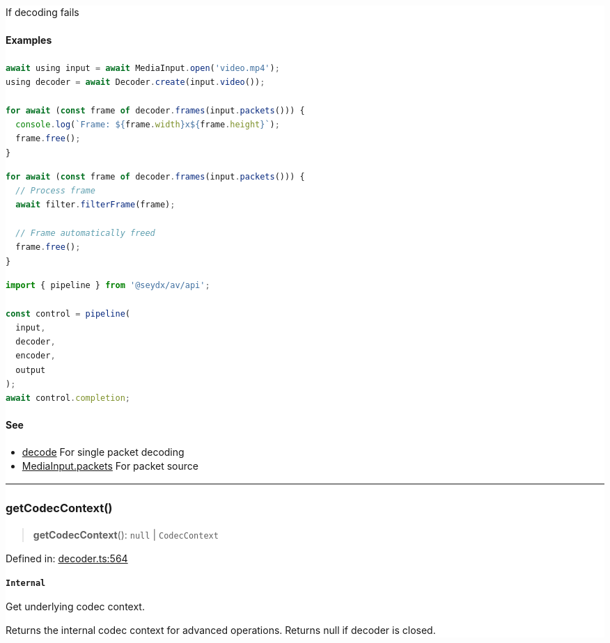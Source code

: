 If decoding fails

#### Examples

```typescript
await using input = await MediaInput.open('video.mp4');
using decoder = await Decoder.create(input.video());

for await (const frame of decoder.frames(input.packets())) {
  console.log(`Frame: ${frame.width}x${frame.height}`);
  frame.free();
}
```

```typescript
for await (const frame of decoder.frames(input.packets())) {
  // Process frame
  await filter.filterFrame(frame);

  // Frame automatically freed
  frame.free();
}
```

```typescript
import { pipeline } from '@seydx/av/api';

const control = pipeline(
  input,
  decoder,
  encoder,
  output
);
await control.completion;
```

#### See

 - [decode](#decode) For single packet decoding
 - [MediaInput.packets](MediaInput.md#packets) For packet source

***

### getCodecContext()

> **getCodecContext**(): `null` \| `CodecContext`

Defined in: [decoder.ts:564](https://github.com/seydx/av/blob/f8631fc881b394300b1479f511d55cf1c370a87f/src/api/decoder.ts#L564)

**`Internal`**

Get underlying codec context.

Returns the internal codec context for advanced operations.
Returns null if decoder is closed.

